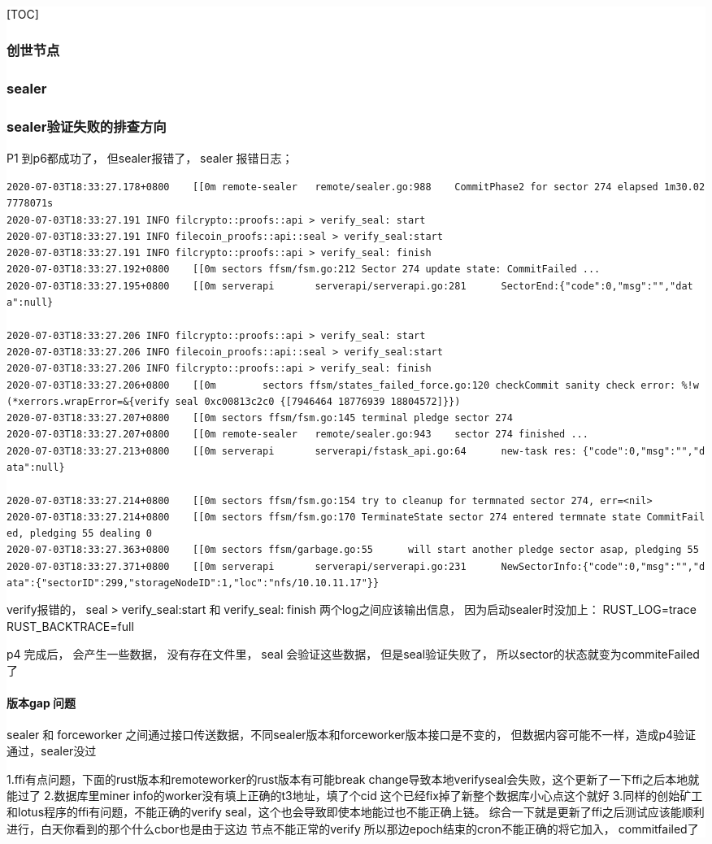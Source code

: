 [TOC]
### 创世节点

### sealer



### sealer验证失败的排查方向
P1 到p6都成功了， 但sealer报错了， sealer 报错日志； 
```
2020-07-03T18:33:27.178+0800    [[0m remote-sealer   remote/sealer.go:988    CommitPhase2 for sector 274 elapsed 1m30.027778071s
2020-07-03T18:33:27.191 INFO filcrypto::proofs::api > verify_seal: start
2020-07-03T18:33:27.191 INFO filecoin_proofs::api::seal > verify_seal:start
2020-07-03T18:33:27.191 INFO filcrypto::proofs::api > verify_seal: finish
2020-07-03T18:33:27.192+0800    [[0m sectors ffsm/fsm.go:212 Sector 274 update state: CommitFailed ...
2020-07-03T18:33:27.195+0800    [[0m serverapi       serverapi/serverapi.go:281      SectorEnd:{"code":0,"msg":"","data":null}

2020-07-03T18:33:27.206 INFO filcrypto::proofs::api > verify_seal: start
2020-07-03T18:33:27.206 INFO filecoin_proofs::api::seal > verify_seal:start
2020-07-03T18:33:27.206 INFO filcrypto::proofs::api > verify_seal: finish
2020-07-03T18:33:27.206+0800    [[0m        sectors ffsm/states_failed_force.go:120 checkCommit sanity check error: %!w(*xerrors.wrapError=&{verify seal 0xc00813c2c0 {[7946464 18776939 18804572]}})
2020-07-03T18:33:27.207+0800    [[0m sectors ffsm/fsm.go:145 terminal pledge sector 274
2020-07-03T18:33:27.207+0800    [[0m remote-sealer   remote/sealer.go:943    sector 274 finished ...
2020-07-03T18:33:27.213+0800    [[0m serverapi       serverapi/fstask_api.go:64      new-task res: {"code":0,"msg":"","data":null}

2020-07-03T18:33:27.214+0800    [[0m sectors ffsm/fsm.go:154 try to cleanup for termnated sector 274, err=<nil>
2020-07-03T18:33:27.214+0800    [[0m sectors ffsm/fsm.go:170 TerminateState sector 274 entered termnate state CommitFailed, pledging 55 dealing 0
2020-07-03T18:33:27.363+0800    [[0m sectors ffsm/garbage.go:55      will start another pledge sector asap, pledging 55
2020-07-03T18:33:27.371+0800    [[0m serverapi       serverapi/serverapi.go:231      NewSectorInfo:{"code":0,"msg":"","data":{"sectorID":299,"storageNodeID":1,"loc":"nfs/10.10.11.17"}}
```
verify报错的， 
seal > verify_seal:start 和 verify_seal: finish 两个log之间应该输出信息， 因为启动sealer时没加上：
RUST_LOG=trace RUST_BACKTRACE=full


p4 完成后， 会产生一些数据， 没有存在文件里， seal 会验证这些数据， 但是seal验证失败了， 所以sector的状态就变为commiteFailed了
#### 版本gap 问题
 sealer 和 forceworker 之间通过接口传送数据，不同sealer版本和forceworker版本接口是不变的， 但数据内容可能不一样，造成p4验证通过，sealer没过

1.ffi有点问题，下面的rust版本和remoteworker的rust版本有可能break change导致本地verifyseal会失败，这个更新了一下ffi之后本地就能过了
2.数据库里miner info的worker没有填上正确的t3地址，填了个cid 这个已经fix掉了新整个数据库小心点这个就好
3.同样的创始矿工和lotus程序的ffi有问题，不能正确的verify seal，这个也会导致即使本地能过也不能正确上链。
综合一下就是更新了ffi之后测试应该能顺利进行，白天你看到的那个什么cbor也是由于这边 节点不能正常的verify 所以那边epoch结束的cron不能正确的将它加入， commitfailed了
